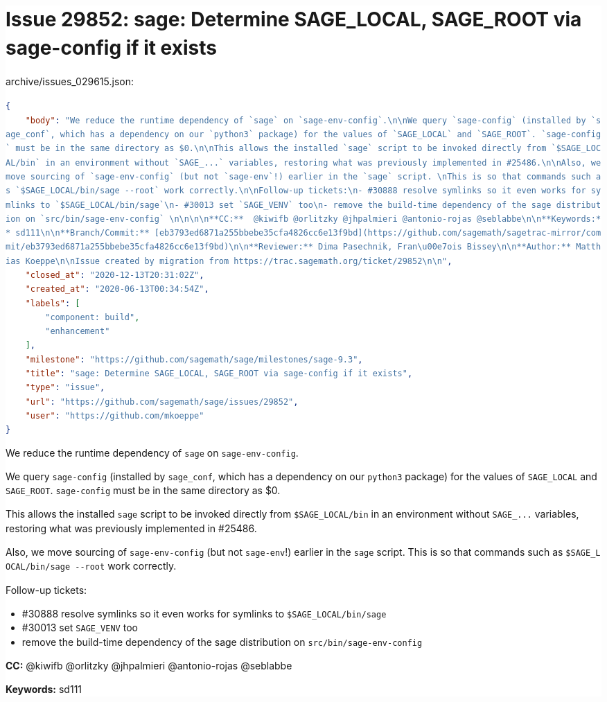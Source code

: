 # Issue 29852: sage: Determine SAGE_LOCAL, SAGE_ROOT via sage-config if it exists

archive/issues_029615.json:
```json
{
    "body": "We reduce the runtime dependency of `sage` on `sage-env-config`.\n\nWe query `sage-config` (installed by `sage_conf`, which has a dependency on our `python3` package) for the values of `SAGE_LOCAL` and `SAGE_ROOT`. `sage-config` must be in the same directory as $0.\n\nThis allows the installed `sage` script to be invoked directly from `$SAGE_LOCAL/bin` in an environment without `SAGE_...` variables, restoring what was previously implemented in #25486.\n\nAlso, we move sourcing of `sage-env-config` (but not `sage-env`!) earlier in the `sage` script. \nThis is so that commands such as `$SAGE_LOCAL/bin/sage --root` work correctly.\n\nFollow-up tickets:\n- #30888 resolve symlinks so it even works for symlinks to `$SAGE_LOCAL/bin/sage`\n- #30013 set `SAGE_VENV` too\n- remove the build-time dependency of the sage distribution on `src/bin/sage-env-config` \n\n\n\n**CC:**  @kiwifb @orlitzky @jhpalmieri @antonio-rojas @seblabbe\n\n**Keywords:** sd111\n\n**Branch/Commit:** [eb3793ed6871a255bbebe35cfa4826cc6e13f9bd](https://github.com/sagemath/sagetrac-mirror/commit/eb3793ed6871a255bbebe35cfa4826cc6e13f9bd)\n\n**Reviewer:** Dima Pasechnik, Fran\u00e7ois Bissey\n\n**Author:** Matthias Koeppe\n\nIssue created by migration from https://trac.sagemath.org/ticket/29852\n\n",
    "closed_at": "2020-12-13T20:31:02Z",
    "created_at": "2020-06-13T00:34:54Z",
    "labels": [
        "component: build",
        "enhancement"
    ],
    "milestone": "https://github.com/sagemath/sage/milestones/sage-9.3",
    "title": "sage: Determine SAGE_LOCAL, SAGE_ROOT via sage-config if it exists",
    "type": "issue",
    "url": "https://github.com/sagemath/sage/issues/29852",
    "user": "https://github.com/mkoeppe"
}
```
We reduce the runtime dependency of `sage` on `sage-env-config`.

We query `sage-config` (installed by `sage_conf`, which has a dependency on our `python3` package) for the values of `SAGE_LOCAL` and `SAGE_ROOT`. `sage-config` must be in the same directory as $0.

This allows the installed `sage` script to be invoked directly from `$SAGE_LOCAL/bin` in an environment without `SAGE_...` variables, restoring what was previously implemented in #25486.

Also, we move sourcing of `sage-env-config` (but not `sage-env`!) earlier in the `sage` script. 
This is so that commands such as `$SAGE_LOCAL/bin/sage --root` work correctly.

Follow-up tickets:
- #30888 resolve symlinks so it even works for symlinks to `$SAGE_LOCAL/bin/sage`
- #30013 set `SAGE_VENV` too
- remove the build-time dependency of the sage distribution on `src/bin/sage-env-config` 



**CC:**  @kiwifb @orlitzky @jhpalmieri @antonio-rojas @seblabbe

**Keywords:** sd111
